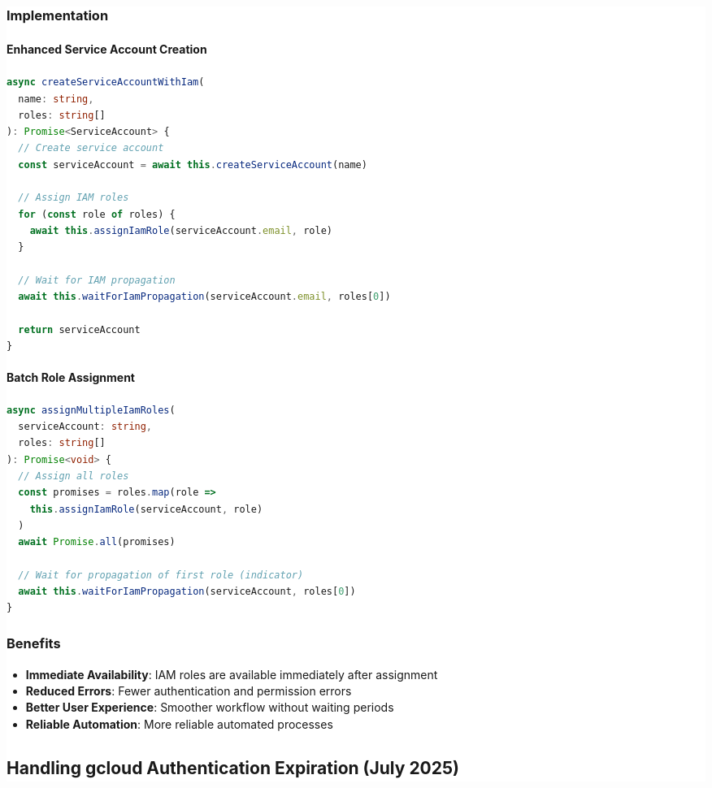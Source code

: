 ```typescript
```

### **Implementation**

#### **Enhanced Service Account Creation**

```typescript
async createServiceAccountWithIam(
  name: string,
  roles: string[]
): Promise<ServiceAccount> {
  // Create service account
  const serviceAccount = await this.createServiceAccount(name)

  // Assign IAM roles
  for (const role of roles) {
    await this.assignIamRole(serviceAccount.email, role)
  }

  // Wait for IAM propagation
  await this.waitForIamPropagation(serviceAccount.email, roles[0])

  return serviceAccount
}
```

#### **Batch Role Assignment**

```typescript
async assignMultipleIamRoles(
  serviceAccount: string,
  roles: string[]
): Promise<void> {
  // Assign all roles
  const promises = roles.map(role =>
    this.assignIamRole(serviceAccount, role)
  )
  await Promise.all(promises)

  // Wait for propagation of first role (indicator)
  await this.waitForIamPropagation(serviceAccount, roles[0])
}
```

### **Benefits**

- **Immediate Availability**: IAM roles are available immediately after
  assignment
- **Reduced Errors**: Fewer authentication and permission errors
- **Better User Experience**: Smoother workflow without waiting periods
- **Reliable Automation**: More reliable automated processes

## Handling gcloud Authentication Expiration (July 2025)
